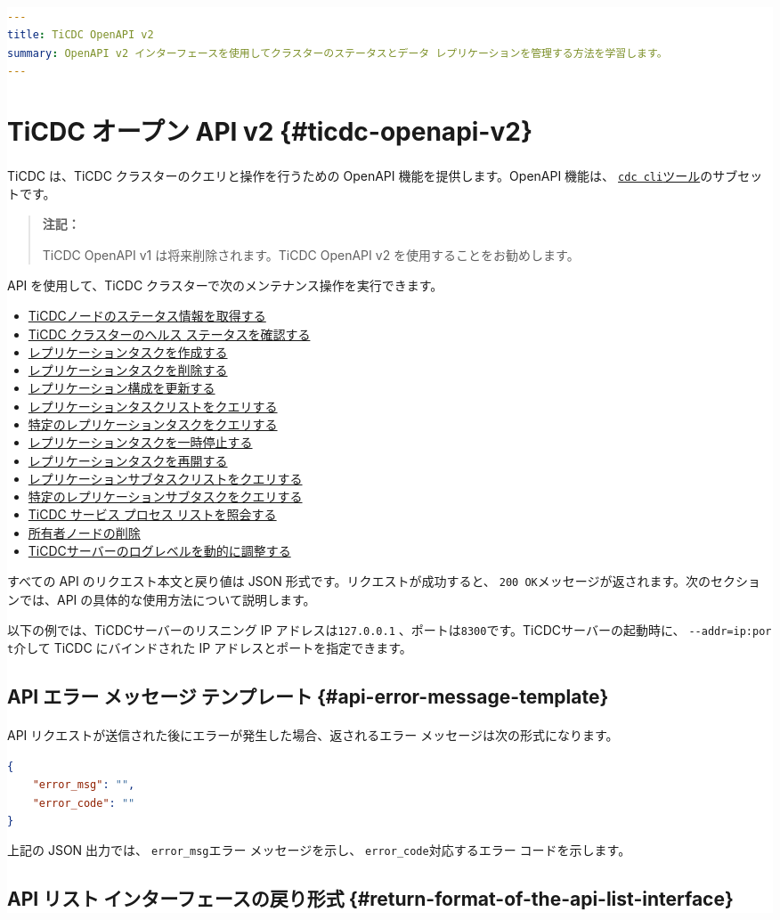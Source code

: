 ```yaml
---
title: TiCDC OpenAPI v2
summary: OpenAPI v2 インターフェースを使用してクラスターのステータスとデータ レプリケーションを管理する方法を学習します。
---
```


# TiCDC オープン API v2 {#ticdc-openapi-v2}



TiCDC は、TiCDC クラスターのクエリと操作を行うための OpenAPI 機能を提供します。OpenAPI 機能は、 [`cdc cli`ツール](/ticdc/ticdc-manage-changefeed.md)のサブセットです。

> **注記：**
>
> TiCDC OpenAPI v1 は将来削除されます。TiCDC OpenAPI v2 を使用することをお勧めします。

API を使用して、TiCDC クラスターで次のメンテナンス操作を実行できます。

-   [TiCDCノードのステータス情報を取得する](#get-the-status-information-of-a-ticdc-node)
-   [TiCDC クラスターのヘルス ステータスを確認する](#check-the-health-status-of-a-ticdc-cluster)
-   [レプリケーションタスクを作成する](#create-a-replication-task)
-   [レプリケーションタスクを削除する](#remove-a-replication-task)
-   [レプリケーション構成を更新する](#update-the-replication-configuration)
-   [レプリケーションタスクリストをクエリする](#query-the-replication-task-list)
-   [特定のレプリケーションタスクをクエリする](#query-a-specific-replication-task)
-   [レプリケーションタスクを一時停止する](#pause-a-replication-task)
-   [レプリケーションタスクを再開する](#resume-a-replication-task)
-   [レプリケーションサブタスクリストをクエリする](#query-the-replication-subtask-list)
-   [特定のレプリケーションサブタスクをクエリする](#query-a-specific-replication-subtask)
-   [TiCDC サービス プロセス リストを照会する](#query-the-ticdc-service-process-list)
-   [所有者ノードの削除](#evict-an-owner-node)
-   [TiCDCサーバーのログレベルを動的に調整する](#dynamically-adjust-the-log-level-of-the-ticdc-server)

すべての API のリクエスト本文と戻り値は JSON 形式です。リクエストが成功すると、 `200 OK`メッセージが返されます。次のセクションでは、API の具体的な使用方法について説明します。

以下の例では、TiCDCサーバーのリスニング IP アドレスは`127.0.0.1` 、ポートは`8300`です。TiCDCサーバーの起動時に、 `--addr=ip:port`介して TiCDC にバインドされた IP アドレスとポートを指定できます。

## API エラー メッセージ テンプレート {#api-error-message-template}

API リクエストが送信された後にエラーが発生した場合、返されるエラー メッセージは次の形式になります。

```json
{
    "error_msg": "",
    "error_code": ""
}
```

上記の JSON 出力では、 `error_msg`エラー メッセージを示し、 `error_code`対応するエラー コードを示します。

## API リスト インターフェースの戻り形式 {#return-format-of-the-api-list-interface}
